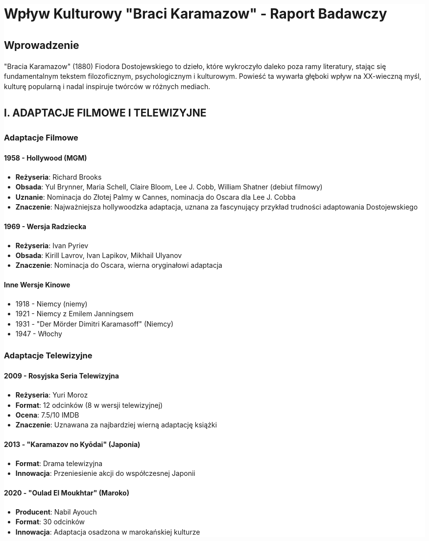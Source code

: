 # Wpływ Kulturowy "Braci Karamazow" - Raport Badawczy

## Wprowadzenie

"Bracia Karamazow" (1880) Fiodora Dostojewskiego to dzieło, które wykroczyło daleko poza ramy literatury, stając się fundamentalnym tekstem filozoficznym, psychologicznym i kulturowym. Powieść ta wywarła głęboki wpływ na XX-wieczną myśl, kulturę popularną i nadal inspiruje twórców w różnych mediach.

## I. ADAPTACJE FILMOWE I TELEWIZYJNE

### Adaptacje Filmowe

#### 1958 - Hollywood (MGM)
- **Reżyseria**: Richard Brooks
- **Obsada**: Yul Brynner, Maria Schell, Claire Bloom, Lee J. Cobb, William Shatner (debiut filmowy)
- **Uznanie**: Nominacja do Złotej Palmy w Cannes, nominacja do Oscara dla Lee J. Cobba
- **Znaczenie**: Najważniejsza hollywoodzka adaptacja, uznana za fascynujący przykład trudności adaptowania Dostojewskiego

#### 1969 - Wersja Radziecka
- **Reżyseria**: Ivan Pyriev
- **Obsada**: Kirill Lavrov, Ivan Lapikov, Mikhail Ulyanov
- **Znaczenie**: Nominacja do Oscara, wierna oryginałowi adaptacja

#### Inne Wersje Kinowe
- 1918 - Niemcy (niemy)
- 1921 - Niemcy z Emilem Janningsem
- 1931 - "Der Mörder Dimitri Karamasoff" (Niemcy)
- 1947 - Włochy

### Adaptacje Telewizyjne

#### 2009 - Rosyjska Seria Telewizyjna
- **Reżyseria**: Yuri Moroz
- **Format**: 12 odcinków (8 w wersji telewizyjnej)
- **Ocena**: 7.5/10 IMDB
- **Znaczenie**: Uznawana za najbardziej wierną adaptację książki

#### 2013 - "Karamazov no Kyōdai" (Japonia)
- **Format**: Drama telewizyjna
- **Innowacja**: Przeniesienie akcji do współczesnej Japonii

#### 2020 - "Oulad El Moukhtar" (Maroko)
- **Producent**: Nabil Ayouch
- **Format**: 30 odcinków
- **Innowacja**: Adaptacja osadzona w marokańskiej kulturze
